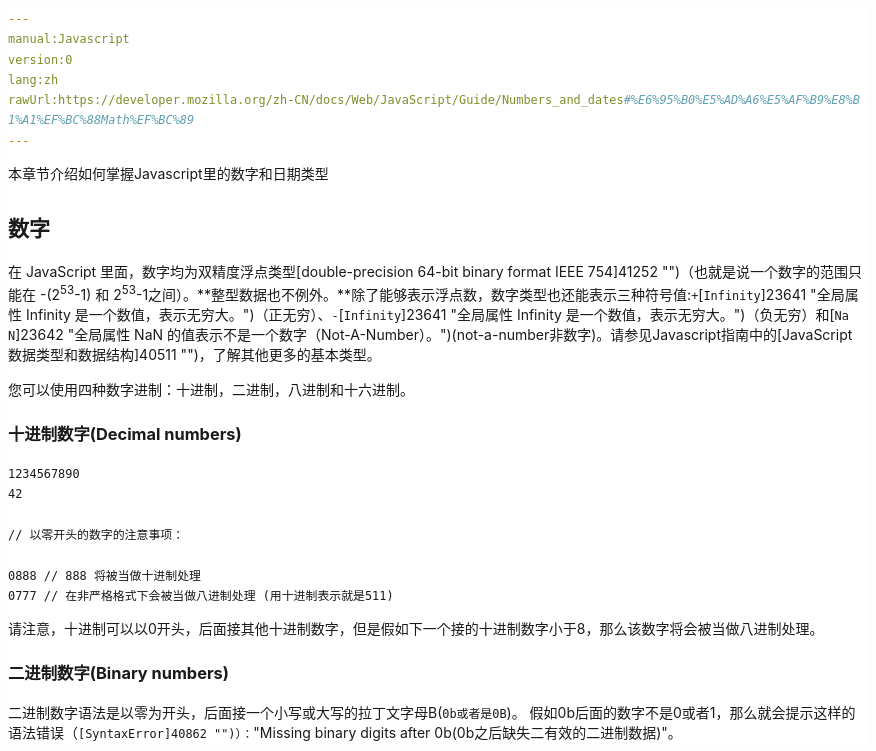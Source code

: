 ```yaml
---
manual:Javascript
version:0
lang:zh
rawUrl:https://developer.mozilla.org/zh-CN/docs/Web/JavaScript/Guide/Numbers_and_dates#%E6%95%B0%E5%AD%A6%E5%AF%B9%E8%B1%A1%EF%BC%88Math%EF%BC%89
---
```












本章节介绍如何掌握Javascript里的数字和日期类型


## 数字<a name="数字"></a>


在 JavaScript 里面，数字均为双精度浮点类型[double-precision 64-bit binary format IEEE 754]41252 "")（也就是说一个数字的范围只能在 -(2<sup>53</sup>-1) 和 2<sup>53</sup>-1之间）。**整型数据也不例外。**除了能够表示浮点数，数字类型也还能表示三种符号值:`+`[`Infinity`]23641 "全局属性 Infinity 是一个数值，表示无穷大。")（正无穷）、`-`[`Infinity`]23641 "全局属性 Infinity 是一个数值，表示无穷大。")（负无穷）和[`NaN`]23642 "全局属性 NaN 的值表示不是一个数字（Not-A-Number）。")(not-a-number非数字)。请参见Javascript指南中的[JavaScript 数据类型和数据结构]40511 "")，了解其他更多的基本类型。



您可以使用四种数字进制：十进制，二进制，八进制和十六进制。


### 十进制数字(Decimal numbers)<a name="十进制数字(Decimal_numbers)"></a>

```
1234567890
42

// 以零开头的数字的注意事项：

0888 // 888 将被当做十进制处理
0777 // 在非严格格式下会被当做八进制处理 (用十进制表示就是511)
```


请注意，十进制可以以0开头，后面接其他十进制数字，但是假如下一个接的十进制数字小于8，那么该数字将会被当做八进制处理。


### 二进制数字(Binary numbers)<a name="二进制数字(Binary_numbers)"></a>


二进制数字语法是以零为开头，后面接一个小写或大写的拉丁文字母B(`0b或者是0B`)。 假如0b后面的数字不是0或者1，那么就会提示这样的语法错误（`[SyntaxError]40862 "")）：`&quot;Missing binary digits after 0b(0b之后缺失二有效的二进制数据)&quot;。
